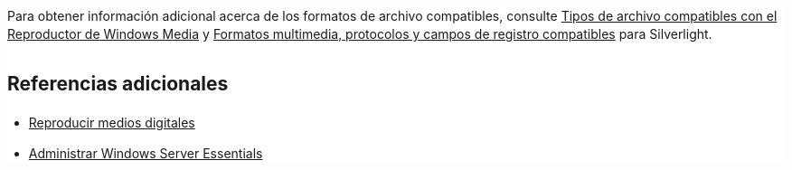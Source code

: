  Para obtener información adicional acerca de los formatos de archivo compatibles, consulte [Tipos de archivo compatibles con el Reproductor de Windows Media](https://go.microsoft.com/fwlink/p/?LinkID=196118) y [Formatos multimedia, protocolos y campos de registro compatibles](https://go.microsoft.com/fwlink/p/?LinkId=203339) para Silverlight.

## <a name="additional-references"></a>Referencias adicionales

-   [Reproducir medios digitales](../use/Play-Digital-Media-in-Windows-Server-Essentials.md)

-   [Administrar Windows Server Essentials](Manage-Windows-Server-Essentials.md)
